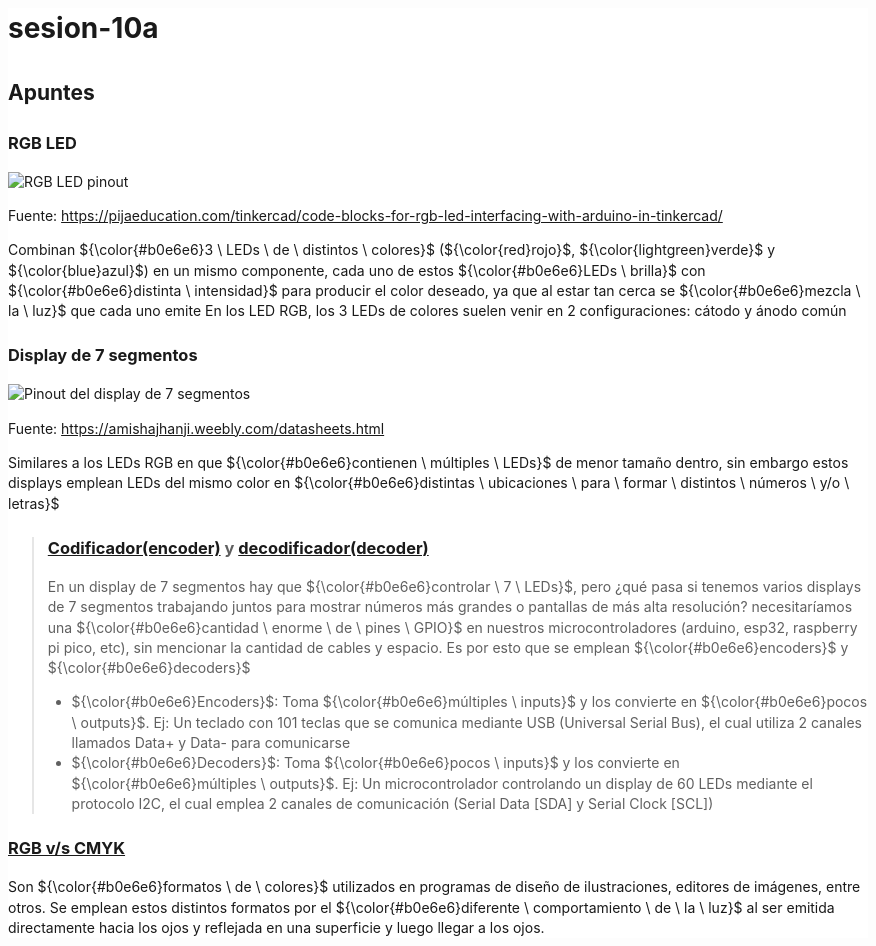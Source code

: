 # sesion-10a 

## Apuntes

### RGB LED

![RGB LED pinout](./archivos/rgb-led-pinout.jpg)

Fuente: <https://pijaeducation.com/tinkercad/code-blocks-for-rgb-led-interfacing-with-arduino-in-tinkercad/>

Combinan ${\color{#b0e6e6}3 \ LEDs \ de \ distintos \ colores}$ (${\color{red}rojo}$, ${\color{lightgreen}verde}$ y ${\color{blue}azul}$) en un mismo componente, cada uno de estos ${\color{#b0e6e6}LEDs \ brilla}$ con ${\color{#b0e6e6}distinta \ intensidad}$ para producir el color deseado, ya que al estar tan cerca se ${\color{#b0e6e6}mezcla \ la \ luz}$ que cada uno emite  En los LED RGB, los 3 LEDs de colores suelen venir en 2 configuraciones: cátodo y ánodo común

### Display de 7 segmentos

![Pinout del display de 7 segmentos](./archivos/7segDis.jpg)

Fuente: <https://amishajhanji.weebly.com/datasheets.html>

Similares a los LEDs RGB en que ${\color{#b0e6e6}contienen \ múltiples \ LEDs}$ de menor tamaño dentro, sin embargo estos displays emplean LEDs del mismo color en ${\color{#b0e6e6}distintas \ ubicaciones \ para \ formar \ distintos \ números \ y/o \ letras}$

> ### [Codificador(encoder)](https://youtu.be/NWiPVMDh7GE?si=5goLb4drnWfBChbt) y [decodificador(decoder)](https://youtu.be/HHQFI8R1iZc?si=c0AfhkyOAGCwZzmC)
>
> En un display de 7 segmentos hay que ${\color{#b0e6e6}controlar \ 7 \ LEDs}$, pero ¿qué pasa si tenemos varios displays de 7 segmentos trabajando juntos para mostrar números más grandes o pantallas de más alta resolución? necesitaríamos una ${\color{#b0e6e6}cantidad \ enorme \ de \ pines \ GPIO}$ en nuestros microcontroladores (arduino, esp32, raspberry pi pico, etc), sin mencionar la cantidad de cables y espacio.  Es por esto que se emplean ${\color{#b0e6e6}encoders}$ y ${\color{#b0e6e6}decoders}$
>
> * ${\color{#b0e6e6}Encoders}$: Toma ${\color{#b0e6e6}múltiples \ inputs}$ y los convierte en ${\color{#b0e6e6}pocos \ outputs}$. Ej: Un teclado con 101 teclas que se comunica mediante USB (Universal Serial Bus), el cual utiliza 2 canales llamados Data+ y Data- para comunicarse
> * ${\color{#b0e6e6}Decoders}$: Toma ${\color{#b0e6e6}pocos \ inputs}$ y los convierte en ${\color{#b0e6e6}múltiples \ outputs}$. Ej: Un microcontrolador controlando un display de 60 LEDs mediante el protocolo I2C, el cual emplea 2 canales de comunicación (Serial Data [SDA] y Serial Clock [SCL])

### [RGB v/s CMYK](https://youtu.be/NnP-SRiOc4o?si=X7VKQyWvUsUm_wed)

Son ${\color{#b0e6e6}formatos \ de \ colores}$ utilizados en programas de diseño de ilustraciones, editores de imágenes, entre otros. Se emplean estos distintos formatos por el ${\color{#b0e6e6}diferente \ comportamiento \ de \ la \ luz}$ al ser emitida directamente hacia los ojos y reflejada en una superficie y luego llegar a los ojos.
